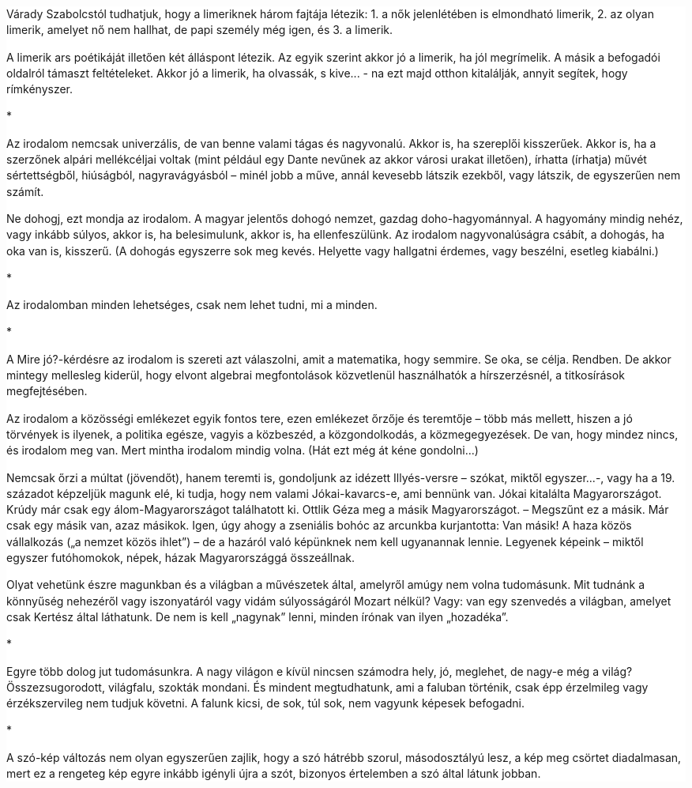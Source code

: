 Várady Szabolcstól tudhatjuk, hogy a limeriknek három fajtája létezik: 1. a nők jelenlétében is elmondható limerik, 2. az olyan limerik, amelyet nő nem hallhat, de papi személy még igen, és 3. a limerik.

A limerik ars poétikáját illetően két álláspont létezik. Az egyik szerint akkor jó a limerik, ha jól megrímelik. A másik a befogadói oldalról támaszt feltételeket. Akkor jó a limerik, ha olvassák, s kive... - na ezt majd otthon kitalálják, annyit segítek, hogy rímkényszer.

\*

Az irodalom nemcsak univerzális, de van benne valami tágas és nagyvonalú. Akkor is, ha szereplői kisszerűek. Akkor is, ha a szerzőnek alpári mellékcéljai voltak (mint például egy Dante nevűnek az akkor városi urakat illetően), írhatta (írhatja) művét sértettségből, hiúságból, nagyravágyásból – minél jobb a műve, annál kevesebb látszik ezekből, vagy látszik, de egyszerűen nem számít.

Ne dohogj, ezt mondja az irodalom. A magyar jelentős dohogó nemzet, gazdag doho-hagyománnyal. A hagyomány mindig nehéz, vagy inkább súlyos, akkor is, ha belesimulunk, akkor is, ha ellenfeszülünk. Az irodalom nagyvonalúságra csábít, a dohogás, ha oka van is, kisszerű. (A dohogás egyszerre sok meg kevés. Helyette vagy hallgatni érdemes, vagy beszélni, esetleg kiabálni.)

\*

Az irodalomban minden lehetséges, csak nem lehet tudni, mi a minden.

\*

A Mire jó?-kérdésre az irodalom is szereti azt válaszolni, amit a matematika, hogy semmire. Se oka, se célja. Rendben. De akkor mintegy mellesleg kiderül, hogy elvont algebrai megfontolások közvetlenül használhatók a hírszerzésnél, a titkosírások megfejtésében.

Az irodalom a közösségi emlékezet egyik fontos tere, ezen emlékezet őrzője és teremtője – több más mellett, hiszen a jó törvények is ilyenek, a politika egésze, vagyis a közbeszéd, a közgondolkodás, a közmegegyezések. De van, hogy mindez nincs, és irodalom meg van. Mert mintha irodalom mindig volna. (Hát ezt még át kéne gondolni...)

Nemcsak őrzi a múltat (jövendőt), hanem teremti is, gondoljunk az idézett Illyés-versre – szókat, miktől egyszer...-, vagy ha a 19. századot képzeljük magunk elé, ki tudja, hogy nem valami Jókai-kavarcs-e, ami bennünk van. Jókai kitalálta Magyarországot. Krúdy már csak egy álom-Magyarországot találhatott ki. Ottlik Géza meg a másik Magyarországot. – Megszűnt ez a másik. Már csak egy másik van, azaz másikok. Igen, úgy ahogy a zseniális bohóc az arcunkba kurjantotta: Van másik! A haza közös vállalkozás („a nemzet közös ihlet”) – de a hazáról való képünknek nem kell ugyanannak lennie. Legyenek képeink – miktől egyszer futóhomokok, népek, házak Magyarországgá összeállnak.

Olyat vehetünk észre magunkban és a világban a művészetek által, amelyről amúgy nem volna tudomásunk. Mit tudnánk a könnyűség nehezéről vagy iszonyatáról vagy vidám súlyosságáról Mozart nélkül? Vagy: van egy szenvedés a világban, amelyet csak Kertész által láthatunk. De nem is kell „nagynak” lenni, minden írónak van ilyen „hozadéka”.

\*

Egyre több dolog jut tudomásunkra. A nagy világon e kívül nincsen számodra hely, jó, meglehet, de nagy-e még a világ? Összezsugorodott, világfalu, szokták mondani. És mindent megtudhatunk, ami a faluban történik, csak épp érzelmileg vagy érzékszervileg nem tudjuk követni. A falunk kicsi, de sok, túl sok, nem vagyunk képesek befogadni.

\*

A szó-kép változás nem olyan egyszerűen zajlik, hogy a szó hátrébb szorul, másodosztályú lesz, a kép meg csörtet diadalmasan, mert ez a rengeteg kép egyre inkább igényli újra a szót, bizonyos értelemben a szó által látunk jobban.
